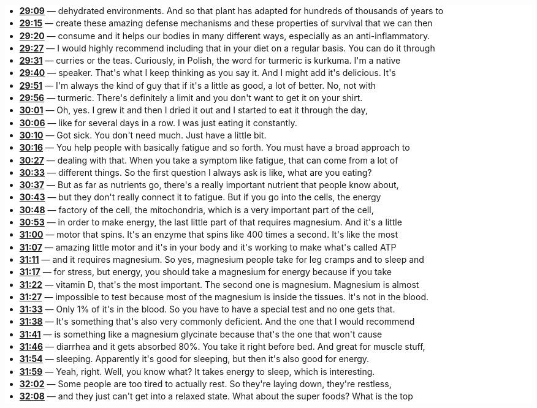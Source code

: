 - **[29:09](https://www.youtube.com/watch?v=or7kKNlMlDY&t=1749s)** — dehydrated environments. And so that plant has adapted for hundreds of thousands of years to
- **[29:15](https://www.youtube.com/watch?v=or7kKNlMlDY&t=1755s)** — create these amazing defense mechanisms and these properties of survival that we can then
- **[29:20](https://www.youtube.com/watch?v=or7kKNlMlDY&t=1760s)** — consume and it helps our bodies in many different ways, especially as an anti-inflammatory.
- **[29:27](https://www.youtube.com/watch?v=or7kKNlMlDY&t=1767s)** — I would highly recommend including that in your diet on a regular basis. You can do it through
- **[29:31](https://www.youtube.com/watch?v=or7kKNlMlDY&t=1771s)** — curries or the teas. Curiously, in Polish, the word for turmeric is kurkuma. I'm a native
- **[29:40](https://www.youtube.com/watch?v=or7kKNlMlDY&t=1780s)** — speaker. That's what I keep thinking as you say it. And I might add it's delicious. It's
- **[29:51](https://www.youtube.com/watch?v=or7kKNlMlDY&t=1791s)** — I'm always the kind of guy that if it's a little as good, a lot of better. No, not with
- **[29:56](https://www.youtube.com/watch?v=or7kKNlMlDY&t=1796s)** — turmeric. There's definitely a limit and you don't want to get it on your shirt.
- **[30:01](https://www.youtube.com/watch?v=or7kKNlMlDY&t=1801s)** — Oh, yes. I grew it and then I dried it out and I started to eat it through the day,
- **[30:06](https://www.youtube.com/watch?v=or7kKNlMlDY&t=1806s)** — like for several days in a row. I was just eating it constantly.
- **[30:10](https://www.youtube.com/watch?v=or7kKNlMlDY&t=1810s)** — Got sick. You don't need much. Just have a little bit.
- **[30:16](https://www.youtube.com/watch?v=or7kKNlMlDY&t=1816s)** — You help people with basically fatigue and so forth. You must have a broad approach to
- **[30:27](https://www.youtube.com/watch?v=or7kKNlMlDY&t=1827s)** — dealing with that. When you take a symptom like fatigue, that can come from a lot of
- **[30:33](https://www.youtube.com/watch?v=or7kKNlMlDY&t=1833s)** — different things. So the first question I always ask is like, what are you eating?
- **[30:37](https://www.youtube.com/watch?v=or7kKNlMlDY&t=1837s)** — But as far as nutrients go, there's a really important nutrient that people know about,
- **[30:43](https://www.youtube.com/watch?v=or7kKNlMlDY&t=1843s)** — but they don't really connect it to fatigue. But if you go into the cells, the energy
- **[30:48](https://www.youtube.com/watch?v=or7kKNlMlDY&t=1848s)** — factory of the cell, the mitochondria, which is a very important part of the cell,
- **[30:53](https://www.youtube.com/watch?v=or7kKNlMlDY&t=1853s)** — in order to make energy, the last little part of that requires magnesium. And it's a little
- **[31:00](https://www.youtube.com/watch?v=or7kKNlMlDY&t=1860s)** — motor that spins. It's an enzyme that spins like 400 times a second. It's like the most
- **[31:07](https://www.youtube.com/watch?v=or7kKNlMlDY&t=1867s)** — amazing little motor and it's in your body and it's working to make what's called ATP
- **[31:11](https://www.youtube.com/watch?v=or7kKNlMlDY&t=1871s)** — and it requires magnesium. So yes, magnesium people take for leg cramps and to sleep and
- **[31:17](https://www.youtube.com/watch?v=or7kKNlMlDY&t=1877s)** — for stress, but energy, you should take a magnesium for energy because if you take
- **[31:22](https://www.youtube.com/watch?v=or7kKNlMlDY&t=1882s)** — vitamin D, that's the most important. The second one is magnesium. Magnesium is almost
- **[31:27](https://www.youtube.com/watch?v=or7kKNlMlDY&t=1887s)** — impossible to test because most of the magnesium is inside the tissues. It's not in the blood.
- **[31:33](https://www.youtube.com/watch?v=or7kKNlMlDY&t=1893s)** — Only 1% of it's in the blood. So you have to have a special test and no one gets that.
- **[31:38](https://www.youtube.com/watch?v=or7kKNlMlDY&t=1898s)** — It's something that's also very commonly deficient. And the one that I would recommend
- **[31:41](https://www.youtube.com/watch?v=or7kKNlMlDY&t=1901s)** — is something like a magnesium glycinate because that's the one that won't cause
- **[31:46](https://www.youtube.com/watch?v=or7kKNlMlDY&t=1906s)** — diarrhea and it gets absorbed 80%. You take it right before bed. And great for muscle stuff,
- **[31:54](https://www.youtube.com/watch?v=or7kKNlMlDY&t=1914s)** — sleeping. Apparently it's good for sleeping, but then it's also good for energy.
- **[31:59](https://www.youtube.com/watch?v=or7kKNlMlDY&t=1919s)** — Yeah, right. Well, you know what? It takes energy to sleep, which is interesting.
- **[32:02](https://www.youtube.com/watch?v=or7kKNlMlDY&t=1922s)** — Some people are too tired to actually rest. So they're laying down, they're restless,
- **[32:08](https://www.youtube.com/watch?v=or7kKNlMlDY&t=1928s)** — and they just can't get into a relaxed state. What about the super foods? What is the top
